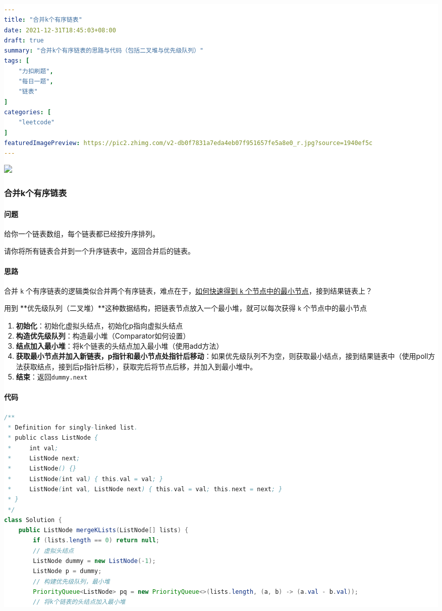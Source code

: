 ```yaml
---
title: "合并k个有序链表"
date: 2021-12-31T18:45:03+08:00
draft: true
summary: "合并k个有序链表的思路与代码（包括二叉堆与优先级队列）"
tags: [
    "力扣刷题",
    "每日一题",
    "链表"
] 
categories: [
    "leetcode"
]
featuredImagePreview: https://pic2.zhimg.com/v2-db0f7831a7eda4eb07f951657fe5a8e0_r.jpg?source=1940ef5c
---
```

![](https://pic2.zhimg.com/v2-db0f7831a7eda4eb07f951657fe5a8e0_r.jpg?source=1940ef5c)

### 合并k个有序链表

#### **问题**

给你一个链表数组，每个链表都已经按升序排列。

请你将所有链表合并到一个升序链表中，返回合并后的链表。



#### **思路**

合并 `k` 个有序链表的逻辑类似合并两个有序链表，难点在于，<u>如何快速得到 `k` 个节点中的最小节点</u>，接到结果链表上？

用到 **优先级队列（二叉堆）**这种数据结构，把链表节点放入一个最小堆，就可以每次获得 `k` 个节点中的最小节点

1. **初始化**：初始化虚拟头结点，初始化p指向虚拟头结点
2. **构造优先级队列**：构造最小堆（Comparator如何设置）
3. **结点加入最小堆**：将k个链表的头结点加入最小堆（使用add方法）
4. **获取最小节点并加入新链表，p指针和最小节点处指针后移动**：如果优先级队列不为空，则获取最小结点，接到结果链表中（使用poll方法获取结点，接到后p指针后移），获取完后将节点后移，并加入到最小堆中。
5. **结束**：返回`dummy.next`



#### **代码**

```java
/**
 * Definition for singly-linked list.
 * public class ListNode {
 *     int val;
 *     ListNode next;
 *     ListNode() {}
 *     ListNode(int val) { this.val = val; }
 *     ListNode(int val, ListNode next) { this.val = val; this.next = next; }
 * }
 */
class Solution {
    public ListNode mergeKLists(ListNode[] lists) {
        if (lists.length == 0) return null;
        // 虚拟头结点
        ListNode dummy = new ListNode(-1);
        ListNode p = dummy;
        // 构建优先级队列，最小堆
        PriorityQueue<ListNode> pq = new PriorityQueue<>(lists.length, (a, b) -> (a.val - b.val));
        // 将k个链表的头结点加入最小堆
```